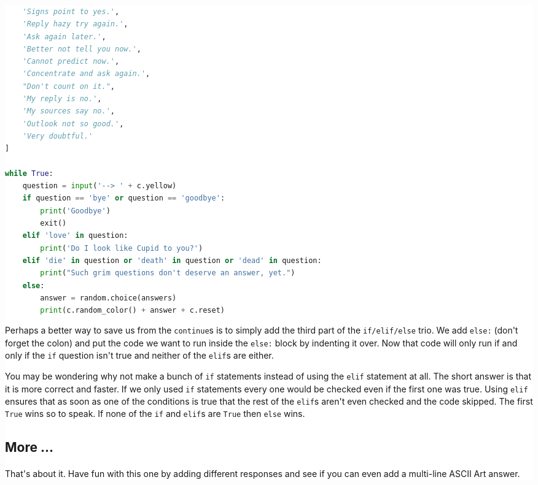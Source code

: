 ```python
    'Signs point to yes.',
    'Reply hazy try again.',
    'Ask again later.',
    'Better not tell you now.',
    'Cannot predict now.',
    'Concentrate and ask again.',
    "Don't count on it.",
    'My reply is no.',
    'My sources say no.',
    'Outlook not so good.',
    'Very doubtful.'
]

while True:
    question = input('--> ' + c.yellow)
    if question == 'bye' or question == 'goodbye':
        print('Goodbye')
        exit()
    elif 'love' in question:
        print('Do I look like Cupid to you?')
    elif 'die' in question or 'death' in question or 'dead' in question:
        print("Such grim questions don't deserve an answer, yet.")
    else:
        answer = random.choice(answers)
        print(c.random_color() + answer + c.reset)
```

Perhaps a better way to save us from the `continue`s is to simply add
the third part of the `if/elif/else` trio. We add `else:` (don't forget
the colon) and put the code we want to run inside the `else:` block by
indenting it over. Now that code will only run if and only if the `if`
question isn't true and neither of the `elif`s are either.

You may be wondering why not make a bunch of `if` statements instead of
using the `elif` statement at all. The short answer is that it is more
correct and faster. If we only used `if` statements every one would be
checked even if the first one was true. Using `elif` ensures that as
soon as one of the conditions is true that the rest of the `elif`s aren't
even checked and the code skipped. The first `True` wins so to speak. If
none of the `if` and `elif`s are `True` then `else` wins.

## More ...

That's about it. Have fun with this one by adding different responses and
see if you can even add a multi-line ASCII Art answer.
